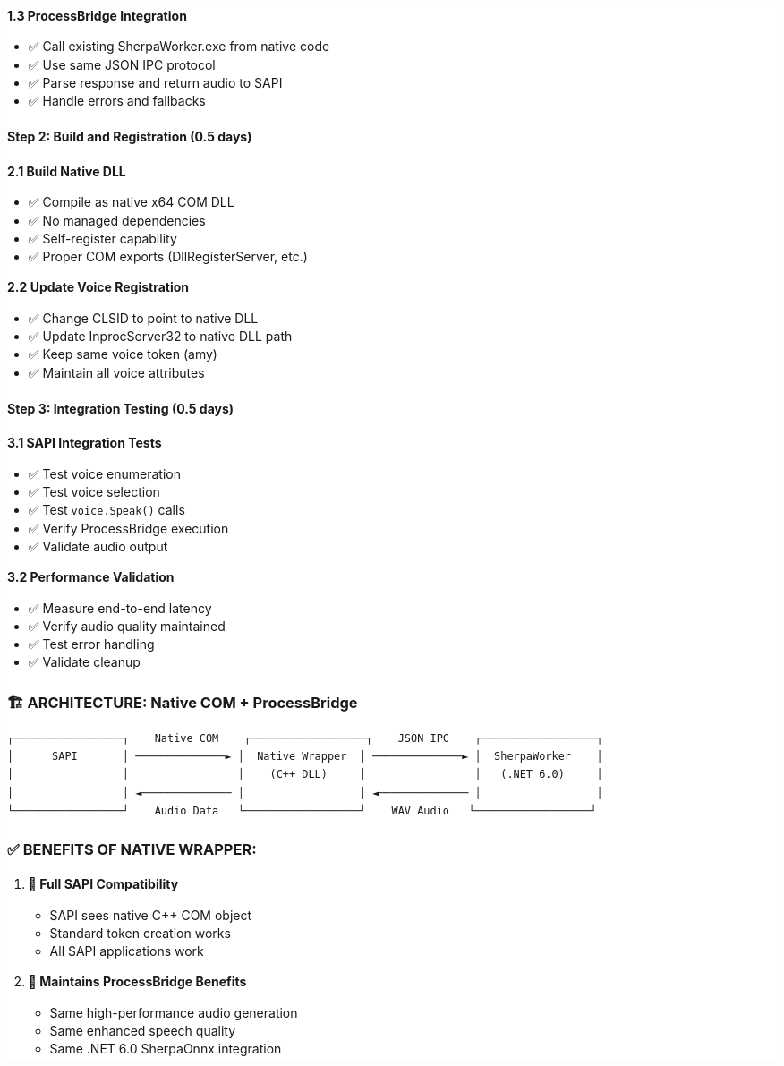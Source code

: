 **1.3 ProcessBridge Integration**
- ✅ Call existing SherpaWorker.exe from native code
- ✅ Use same JSON IPC protocol
- ✅ Parse response and return audio to SAPI
- ✅ Handle errors and fallbacks

#### **Step 2: Build and Registration (0.5 days)**

**2.1 Build Native DLL**
- ✅ Compile as native x64 COM DLL
- ✅ No managed dependencies
- ✅ Self-register capability
- ✅ Proper COM exports (DllRegisterServer, etc.)

**2.2 Update Voice Registration**
- ✅ Change CLSID to point to native DLL
- ✅ Update InprocServer32 to native DLL path
- ✅ Keep same voice token (amy)
- ✅ Maintain all voice attributes

#### **Step 3: Integration Testing (0.5 days)**

**3.1 SAPI Integration Tests**
- ✅ Test voice enumeration
- ✅ Test voice selection
- ✅ Test `voice.Speak()` calls
- ✅ Verify ProcessBridge execution
- ✅ Validate audio output

**3.2 Performance Validation**
- ✅ Measure end-to-end latency
- ✅ Verify audio quality maintained
- ✅ Test error handling
- ✅ Validate cleanup

### **🏗️ ARCHITECTURE: Native COM + ProcessBridge**

```
┌─────────────────┐    Native COM    ┌──────────────────┐    JSON IPC    ┌──────────────────┐
│      SAPI       │ ──────────────► │  Native Wrapper  │ ──────────────► │  SherpaWorker    │
│                 │                 │    (C++ DLL)     │                 │   (.NET 6.0)     │
│                 │ ◄────────────── │                  │ ◄────────────── │                  │
└─────────────────┘    Audio Data   └──────────────────┘    WAV Audio   └──────────────────┘
```

### **✅ BENEFITS OF NATIVE WRAPPER:**

1. **🎯 Full SAPI Compatibility**
   - SAPI sees native C++ COM object
   - Standard token creation works
   - All SAPI applications work

2. **🚀 Maintains ProcessBridge Benefits**
   - Same high-performance audio generation
   - Same enhanced speech quality
   - Same .NET 6.0 SherpaOnnx integration
